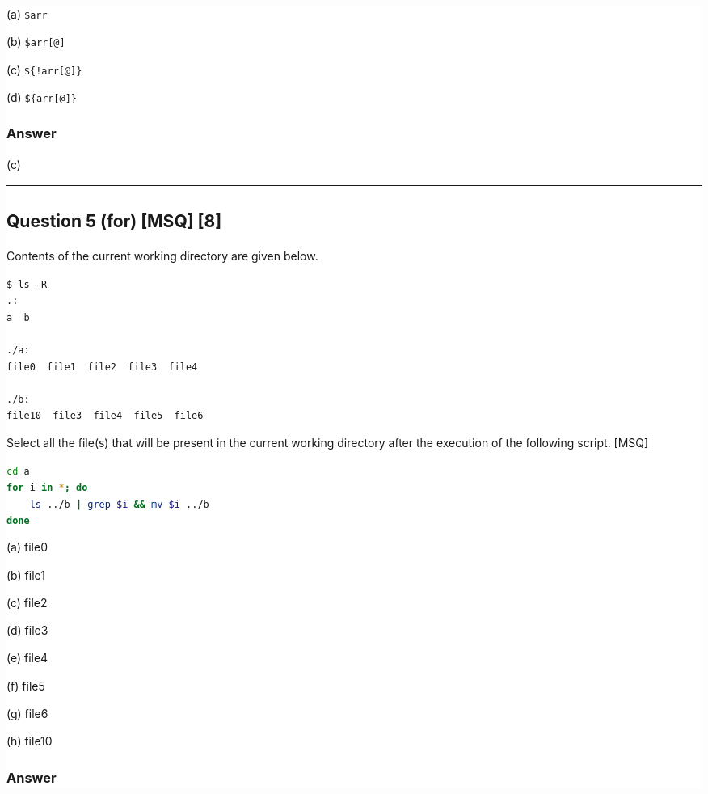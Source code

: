 (a) `$arr`

(b) `$arr[@]`

(c) `${!arr[@]}`

(d) `${arr[@]}`

### Answer

(c)

---

<div style="page-break-after: always;"></div>

## Question 5 (for) [MSQ] [8]

Contents of the current working directory are given below.

```shell
$ ls -R
.:
a  b

./a:
file0  file1  file2  file3  file4

./b:
file10  file3  file4  file5  file6
```

Select all the file(s) that will be present in the current working directory after the execution of the following script. [MSQ]

```bash
cd a
for i in *; do
    ls ../b | grep $i && mv $i ../b
done
```

(a) file0

(b) file1

(c) file2

(d) file3

(e) file4

(f) file5

(g) file6

(h) file10

### Answer
